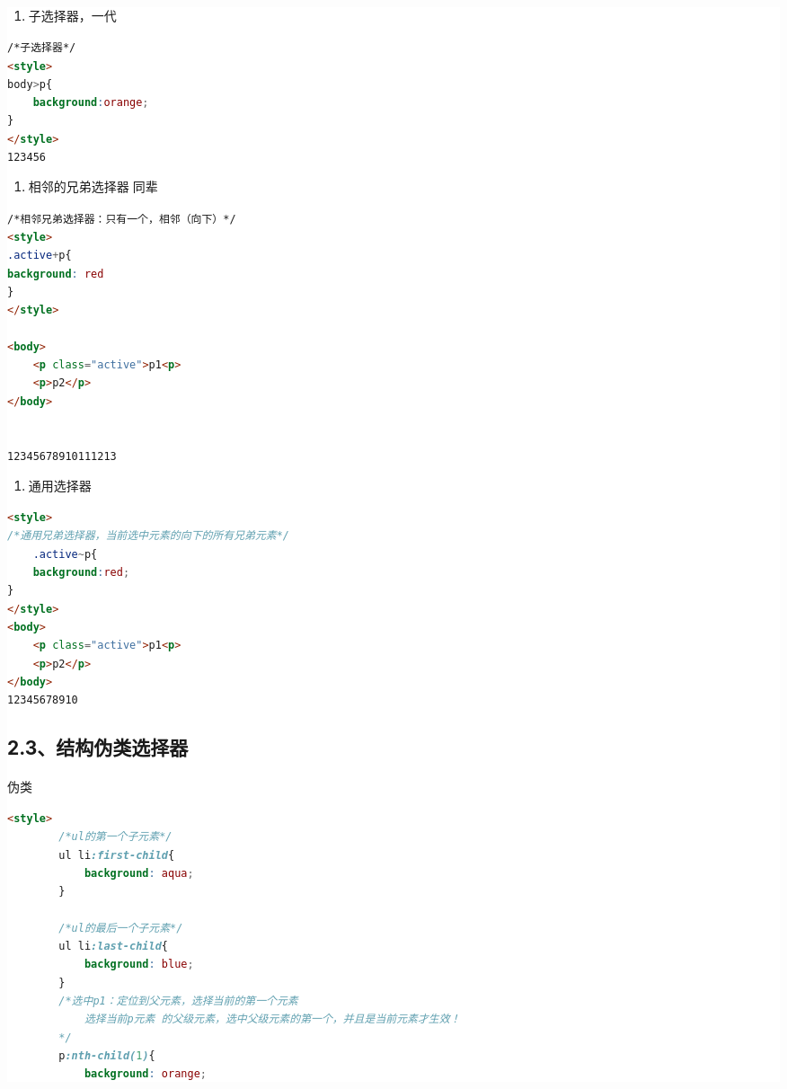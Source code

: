1. 子选择器，一代

```html
/*子选择器*/
<style>
body>p{
	background:orange;
}
</style>
123456
```

1. 相邻的兄弟选择器 同辈

```html
/*相邻兄弟选择器：只有一个，相邻（向下）*/
<style>
.active+p{
background: red
}
</style>

<body>
	<p class="active">p1<p>
	<p>p2</p>
</body>


12345678910111213
```

1. 通用选择器

```html
<style>
/*通用兄弟选择器，当前选中元素的向下的所有兄弟元素*/
	.active~p{
	background:red;
}
</style>
<body>
	<p class="active">p1<p>
	<p>p2</p>
</body>
12345678910
```

## 2.3、结构伪类选择器

伪类

```html
<style>
        /*ul的第一个子元素*/
        ul li:first-child{
            background: aqua;
        }

        /*ul的最后一个子元素*/
        ul li:last-child{
            background: blue;
        }
        /*选中p1：定位到父元素，选择当前的第一个元素
            选择当前p元素 的父级元素，选中父级元素的第一个，并且是当前元素才生效！
        */
        p:nth-child(1){
            background: orange;
```